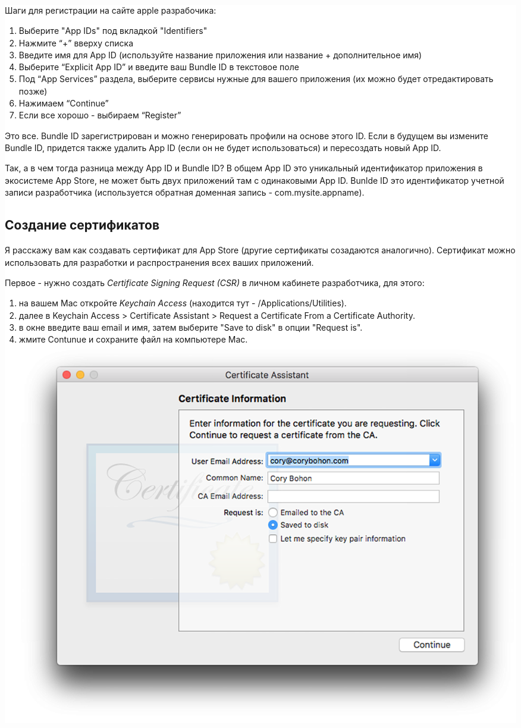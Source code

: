 Шаги для регистрации на сайте apple разрабочика:
1. Выберите "App IDs" под вкладкой "Identifiers" 
2. Нажмите “+” вверху списка
3. Введите имя для App ID (используйте название приложения или название + дополнительное имя)
4. Выберите “Explicit App ID” и введите ваш Bundle ID в текстовое поле
5. Под “App Services” раздела, выберите сервисы нужные для вашего приложения (их можно будет отредактировать позже)
6. Нажимаем “Continue”
7. Если все хорошо - выбираем “Register”

Это все. Bundle ID зарегистрирован и можно генерировать профили на основе этого ID. Если в будущем вы измените Bundle ID, придется также удалить App ID (если он не будет использоваться) и пересоздать новый App ID.

Так, а в чем тогда разница между App ID и Bundle ID? В общем App ID это уникальный идентификатор приложения в экосистеме App Store, не может быть двух приложений там с одинаковыми App ID. Bunlde ID это идентификатор учетной записи разработчика (используется обратная доменная запись - com.mysite.appname).

## Создание сертификатов
Я расскажу вам как создавать сертификат для App Store (другие сертификаты созадаются аналогично). Сертификат можно использовать для разработки и распространения всех ваших приложений.

Первое - нужно создать *Certificate Signing Request (CSR)* в личном кабинете разработчика, для этого:

1. на вашем Mac откройте *Keychain Access* (находится тут - /Applications/Utilities).
2. далее в Keychain Access > Certificate Assistant > Request a Certificate From a Certificate Authority.
3. в окне введите ваш email и имя, затем выберите "Save to disk" в опции "Request is".
4. жмите Contunue и сохраните файл на компьютере Mac.
![Certificate Signing Request](/images/2017-08-30-ios-provisioning-part-2/3.png)
